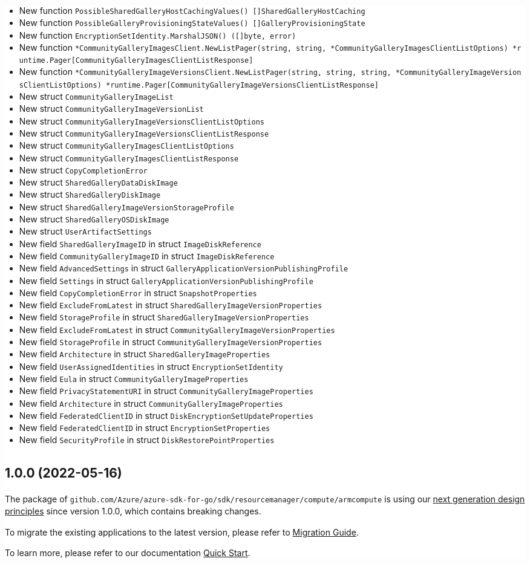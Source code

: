 - New function `PossibleSharedGalleryHostCachingValues() []SharedGalleryHostCaching`
- New function `PossibleGalleryProvisioningStateValues() []GalleryProvisioningState`
- New function `EncryptionSetIdentity.MarshalJSON() ([]byte, error)`
- New function `*CommunityGalleryImagesClient.NewListPager(string, string, *CommunityGalleryImagesClientListOptions) *runtime.Pager[CommunityGalleryImagesClientListResponse]`
- New function `*CommunityGalleryImageVersionsClient.NewListPager(string, string, string, *CommunityGalleryImageVersionsClientListOptions) *runtime.Pager[CommunityGalleryImageVersionsClientListResponse]`
- New struct `CommunityGalleryImageList`
- New struct `CommunityGalleryImageVersionList`
- New struct `CommunityGalleryImageVersionsClientListOptions`
- New struct `CommunityGalleryImageVersionsClientListResponse`
- New struct `CommunityGalleryImagesClientListOptions`
- New struct `CommunityGalleryImagesClientListResponse`
- New struct `CopyCompletionError`
- New struct `SharedGalleryDataDiskImage`
- New struct `SharedGalleryDiskImage`
- New struct `SharedGalleryImageVersionStorageProfile`
- New struct `SharedGalleryOSDiskImage`
- New struct `UserArtifactSettings`
- New field `SharedGalleryImageID` in struct `ImageDiskReference`
- New field `CommunityGalleryImageID` in struct `ImageDiskReference`
- New field `AdvancedSettings` in struct `GalleryApplicationVersionPublishingProfile`
- New field `Settings` in struct `GalleryApplicationVersionPublishingProfile`
- New field `CopyCompletionError` in struct `SnapshotProperties`
- New field `ExcludeFromLatest` in struct `SharedGalleryImageVersionProperties`
- New field `StorageProfile` in struct `SharedGalleryImageVersionProperties`
- New field `ExcludeFromLatest` in struct `CommunityGalleryImageVersionProperties`
- New field `StorageProfile` in struct `CommunityGalleryImageVersionProperties`
- New field `Architecture` in struct `SharedGalleryImageProperties`
- New field `UserAssignedIdentities` in struct `EncryptionSetIdentity`
- New field `Eula` in struct `CommunityGalleryImageProperties`
- New field `PrivacyStatementURI` in struct `CommunityGalleryImageProperties`
- New field `Architecture` in struct `CommunityGalleryImageProperties`
- New field `FederatedClientID` in struct `DiskEncryptionSetUpdateProperties`
- New field `FederatedClientID` in struct `EncryptionSetProperties`
- New field `SecurityProfile` in struct `DiskRestorePointProperties`


## 1.0.0 (2022-05-16)

The package of `github.com/Azure/azure-sdk-for-go/sdk/resourcemanager/compute/armcompute` is using our [next generation design principles](https://azure.github.io/azure-sdk/general_introduction.html) since version 1.0.0, which contains breaking changes.

To migrate the existing applications to the latest version, please refer to [Migration Guide](https://aka.ms/azsdk/go/mgmt/migration).

To learn more, please refer to our documentation [Quick Start](https://aka.ms/azsdk/go/mgmt).
